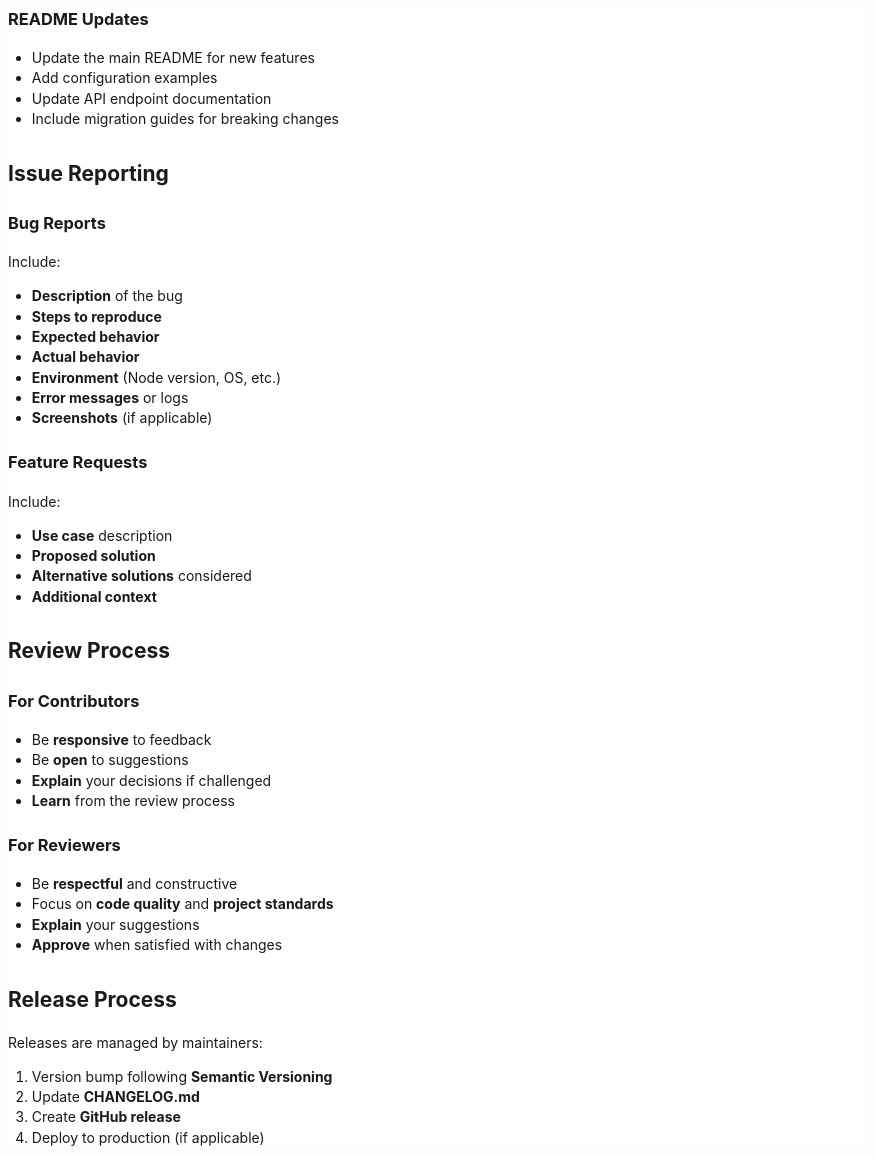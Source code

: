 ### README Updates

- Update the main README for new features
- Add configuration examples
- Update API endpoint documentation
- Include migration guides for breaking changes

## Issue Reporting

### Bug Reports

Include:
- **Description** of the bug
- **Steps to reproduce**
- **Expected behavior**
- **Actual behavior**
- **Environment** (Node version, OS, etc.)
- **Error messages** or logs
- **Screenshots** (if applicable)

### Feature Requests

Include:
- **Use case** description
- **Proposed solution**
- **Alternative solutions** considered
- **Additional context**

## Review Process

### For Contributors

- Be **responsive** to feedback
- Be **open** to suggestions
- **Explain** your decisions if challenged
- **Learn** from the review process

### For Reviewers

- Be **respectful** and constructive
- Focus on **code quality** and **project standards**
- **Explain** your suggestions
- **Approve** when satisfied with changes

## Release Process

Releases are managed by maintainers:

1. Version bump following **Semantic Versioning**
2. Update **CHANGELOG.md**
3. Create **GitHub release**
4. Deploy to production (if applicable)
